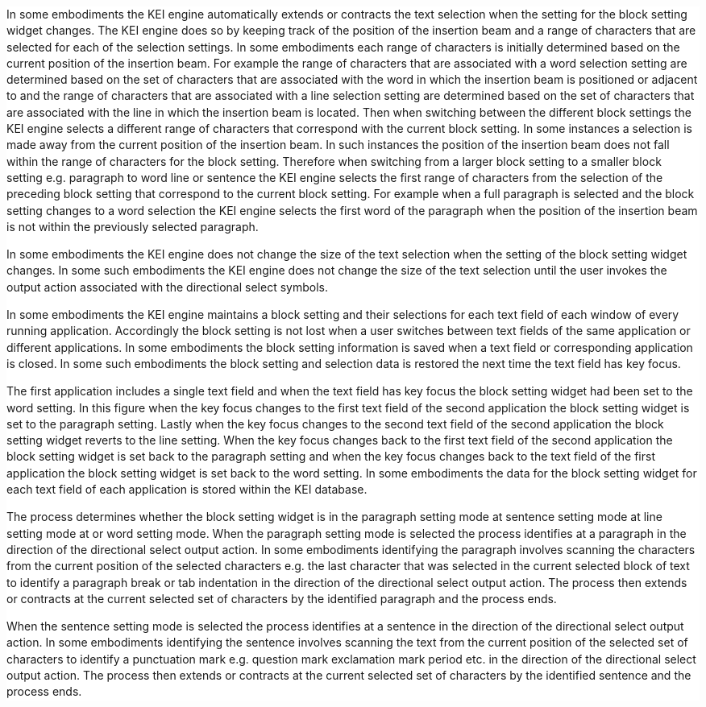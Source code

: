 In some embodiments the KEI engine automatically extends or contracts the text selection when the setting for the block setting widget changes. The KEI engine does so by keeping track of the position of the insertion beam and a range of characters that are selected for each of the selection settings. In some embodiments each range of characters is initially determined based on the current position of the insertion beam. For example the range of characters that are associated with a word selection setting are determined based on the set of characters that are associated with the word in which the insertion beam is positioned or adjacent to and the range of characters that are associated with a line selection setting are determined based on the set of characters that are associated with the line in which the insertion beam is located. Then when switching between the different block settings the KEI engine selects a different range of characters that correspond with the current block setting. In some instances a selection is made away from the current position of the insertion beam. In such instances the position of the insertion beam does not fall within the range of characters for the block setting. Therefore when switching from a larger block setting to a smaller block setting e.g. paragraph to word line or sentence the KEI engine selects the first range of characters from the selection of the preceding block setting that correspond to the current block setting. For example when a full paragraph is selected and the block setting changes to a word selection the KEI engine selects the first word of the paragraph when the position of the insertion beam is not within the previously selected paragraph.

In some embodiments the KEI engine does not change the size of the text selection when the setting of the block setting widget changes. In some such embodiments the KEI engine does not change the size of the text selection until the user invokes the output action associated with the directional select symbols.

In some embodiments the KEI engine maintains a block setting and their selections for each text field of each window of every running application. Accordingly the block setting is not lost when a user switches between text fields of the same application or different applications. In some embodiments the block setting information is saved when a text field or corresponding application is closed. In some such embodiments the block setting and selection data is restored the next time the text field has key focus.

The first application includes a single text field and when the text field has key focus the block setting widget had been set to the word setting. In this figure when the key focus changes to the first text field of the second application the block setting widget is set to the paragraph setting. Lastly when the key focus changes to the second text field of the second application the block setting widget reverts to the line setting. When the key focus changes back to the first text field of the second application the block setting widget is set back to the paragraph setting and when the key focus changes back to the text field of the first application the block setting widget is set back to the word setting. In some embodiments the data for the block setting widget for each text field of each application is stored within the KEI database.

The process determines whether the block setting widget is in the paragraph setting mode at sentence setting mode at line setting mode at or word setting mode. When the paragraph setting mode is selected the process identifies at a paragraph in the direction of the directional select output action. In some embodiments identifying the paragraph involves scanning the characters from the current position of the selected characters e.g. the last character that was selected in the current selected block of text to identify a paragraph break or tab indentation in the direction of the directional select output action. The process then extends or contracts at the current selected set of characters by the identified paragraph and the process ends.

When the sentence setting mode is selected the process identifies at a sentence in the direction of the directional select output action. In some embodiments identifying the sentence involves scanning the text from the current position of the selected set of characters to identify a punctuation mark e.g. question mark exclamation mark period etc. in the direction of the directional select output action. The process then extends or contracts at the current selected set of characters by the identified sentence and the process ends.
